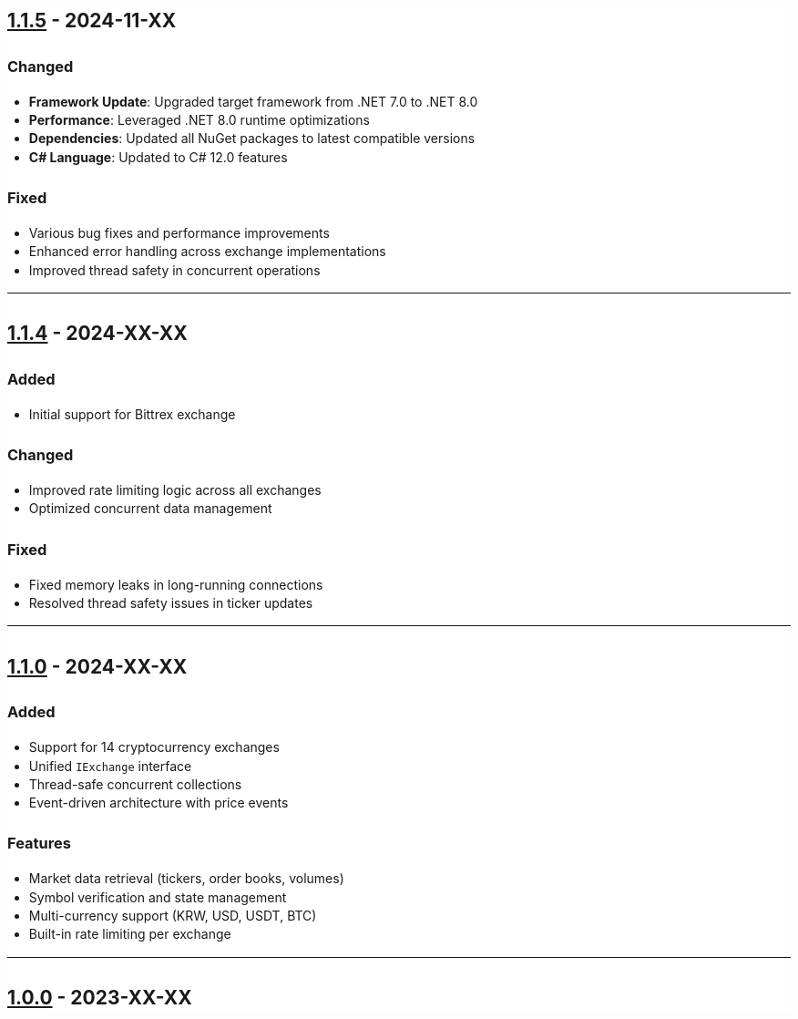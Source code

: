 
## [1.1.5] - 2024-11-XX

### Changed
- **Framework Update**: Upgraded target framework from .NET 7.0 to .NET 8.0
- **Performance**: Leveraged .NET 8.0 runtime optimizations
- **Dependencies**: Updated all NuGet packages to latest compatible versions
- **C# Language**: Updated to C# 12.0 features

### Fixed
- Various bug fixes and performance improvements
- Enhanced error handling across exchange implementations
- Improved thread safety in concurrent operations

---

## [1.1.4] - 2024-XX-XX

### Added
- Initial support for Bittrex exchange

### Changed
- Improved rate limiting logic across all exchanges
- Optimized concurrent data management

### Fixed
- Fixed memory leaks in long-running connections
- Resolved thread safety issues in ticker updates

---

## [1.1.0] - 2024-XX-XX

### Added
- Support for 14 cryptocurrency exchanges
- Unified `IExchange` interface
- Thread-safe concurrent collections
- Event-driven architecture with price events

### Features
- Market data retrieval (tickers, order books, volumes)
- Symbol verification and state management
- Multi-currency support (KRW, USD, USDT, BTC)
- Built-in rate limiting per exchange

---

## [1.0.0] - 2023-XX-XX


[Unreleased]: https://github.com/ccxt-net/ccxt.simple/compare/v1.1.9...HEAD
[1.1.9]: https://github.com/ccxt-net/ccxt.simple/compare/v1.1.8...v1.1.9
[1.1.8]: https://github.com/ccxt-net/ccxt.simple/compare/v1.1.7...v1.1.8
[1.1.7]: https://github.com/ccxt-net/ccxt.simple/compare/v1.1.6...v1.1.7
[1.1.6]: https://github.com/ccxt-net/ccxt.simple/compare/v1.1.5...v1.1.6
[1.1.5]: https://github.com/ccxt-net/ccxt.simple/compare/v1.1.4...v1.1.5
[1.1.4]: https://github.com/ccxt-net/ccxt.simple/compare/v1.1.0...v1.1.4
[1.1.0]: https://github.com/ccxt-net/ccxt.simple/compare/v1.0.0...v1.1.0
[1.0.0]: https://github.com/ccxt-net/ccxt.simple/releases/tag/v1.0.0